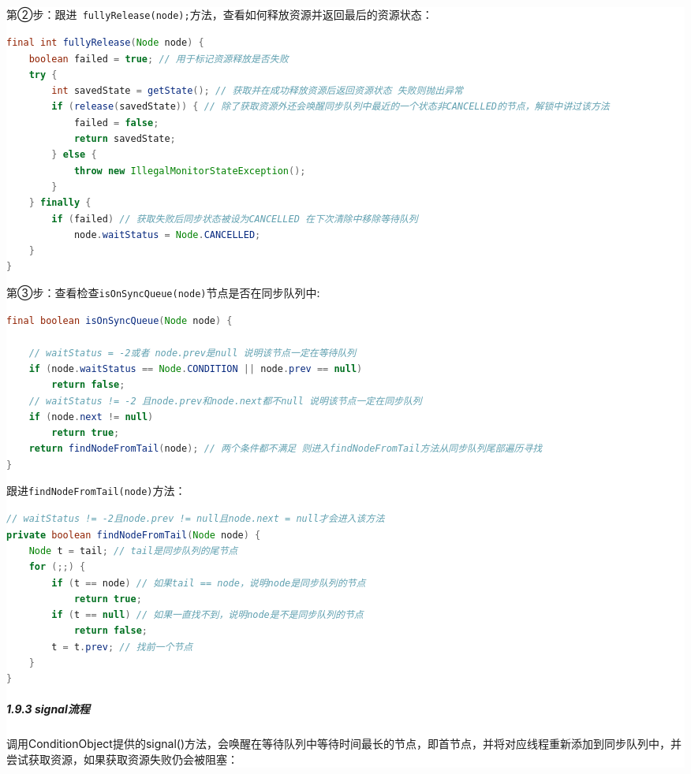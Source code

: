 
第②步：跟进` fullyRelease(node);`方法，查看如何释放资源并返回最后的资源状态：

```java
final int fullyRelease(Node node) {
	boolean failed = true; // 用于标记资源释放是否失败
	try {
		int savedState = getState(); // 获取并在成功释放资源后返回资源状态 失败则抛出异常
		if (release(savedState)) { // 除了获取资源外还会唤醒同步队列中最近的一个状态非CANCELLED的节点，解锁中讲过该方法
			failed = false;
			return savedState;
		} else {
			throw new IllegalMonitorStateException();
		}
	} finally {
		if (failed) // 获取失败后同步状态被设为CANCELLED 在下次清除中移除等待队列
			node.waitStatus = Node.CANCELLED;
	}
}
```

第③步：查看检查`isOnSyncQueue(node)`节点是否在同步队列中:

```java
final boolean isOnSyncQueue(Node node) {
	
	// waitStatus = -2或者 node.prev是null 说明该节点一定在等待队列
	if (node.waitStatus == Node.CONDITION || node.prev == null)
		return false;
	// waitStatus != -2 且node.prev和node.next都不null 说明该节点一定在同步队列
	if (node.next != null)
		return true;
	return findNodeFromTail(node); // 两个条件都不满足 则进入findNodeFromTail方法从同步队列尾部遍历寻找 
}

```

跟进`findNodeFromTail(node)`方法：

```java
// waitStatus != -2且node.prev != null且node.next = null才会进入该方法
private boolean findNodeFromTail(Node node) {
	Node t = tail; // tail是同步队列的尾节点
	for (;;) {
		if (t == node) // 如果tail == node，说明node是同步队列的节点
			return true;
		if (t == null) // 如果一直找不到，说明node是不是同步队列的节点
			return false;
		t = t.prev; // 找前一个节点
	}
}
```

##### 1.9.3 signal流程

​	调用ConditionObject提供的signal()方法，会唤醒在等待队列中等待时间最长的节点，即首节点，并将对应线程重新添加到同步队列中，并尝试获取资源，如果获取资源失败仍会被阻塞：
